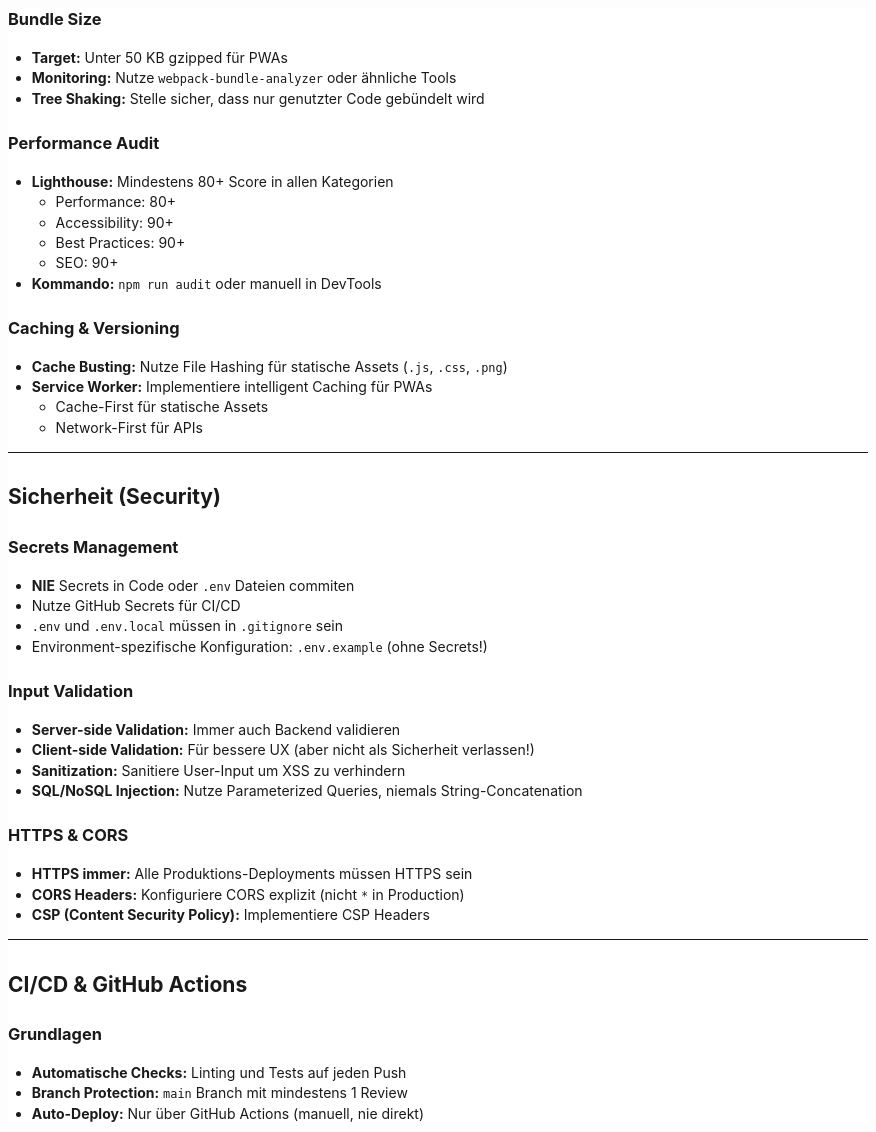 ### Bundle Size
- **Target:** Unter 50 KB gzipped für PWAs
- **Monitoring:** Nutze `webpack-bundle-analyzer` oder ähnliche Tools
- **Tree Shaking:** Stelle sicher, dass nur genutzter Code gebündelt wird

### Performance Audit
- **Lighthouse:** Mindestens 80+ Score in allen Kategorien
  - Performance: 80+
  - Accessibility: 90+
  - Best Practices: 90+
  - SEO: 90+
- **Kommando:** `npm run audit` oder manuell in DevTools

### Caching & Versioning
- **Cache Busting:** Nutze File Hashing für statische Assets (`.js`, `.css`, `.png`)
- **Service Worker:** Implementiere intelligent Caching für PWAs
  - Cache-First für statische Assets
  - Network-First für APIs

---

## Sicherheit (Security)

### Secrets Management
- **NIE** Secrets in Code oder `.env` Dateien commiten
- Nutze GitHub Secrets für CI/CD
- `.env` und `.env.local` müssen in `.gitignore` sein
- Environment-spezifische Konfiguration: `.env.example` (ohne Secrets!)

### Input Validation
- **Server-side Validation:** Immer auch Backend validieren
- **Client-side Validation:** Für bessere UX (aber nicht als Sicherheit verlassen!)
- **Sanitization:** Sanitiere User-Input um XSS zu verhindern
- **SQL/NoSQL Injection:** Nutze Parameterized Queries, niemals String-Concatenation

### HTTPS & CORS
- **HTTPS immer:** Alle Produktions-Deployments müssen HTTPS sein
- **CORS Headers:** Konfiguriere CORS explizit (nicht `*` in Production)
- **CSP (Content Security Policy):** Implementiere CSP Headers

---

## CI/CD & GitHub Actions

### Grundlagen
- **Automatische Checks:** Linting und Tests auf jeden Push
- **Branch Protection:** `main` Branch mit mindestens 1 Review
- **Auto-Deploy:** Nur über GitHub Actions (manuell, nie direkt)
